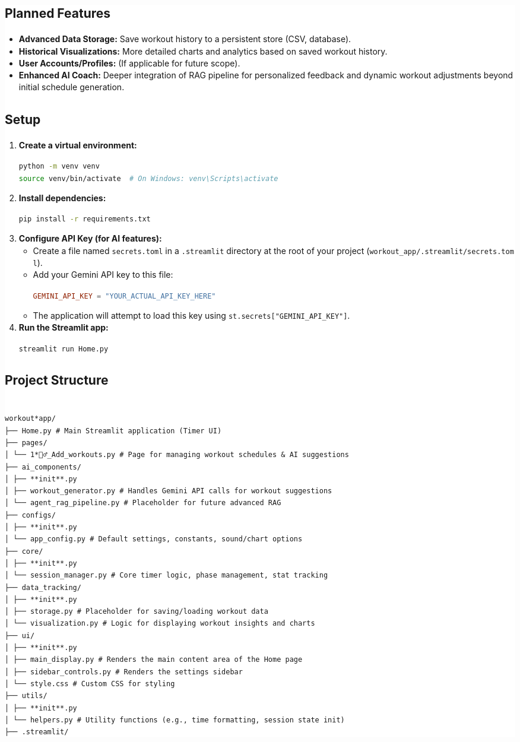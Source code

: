 ## Planned Features

- **Advanced Data Storage:** Save workout history to a persistent store (CSV, database).
- **Historical Visualizations:** More detailed charts and analytics based on saved workout history.
- **User Accounts/Profiles:** (If applicable for future scope).
- **Enhanced AI Coach:** Deeper integration of RAG pipeline for personalized feedback and dynamic workout adjustments beyond initial schedule generation.

## Setup

1.  **Create a virtual environment:**
    ```bash
    python -m venv venv
    source venv/bin/activate  # On Windows: venv\Scripts\activate
    ```
2.  **Install dependencies:**
    ```bash
    pip install -r requirements.txt
    ```
3.  **Configure API Key (for AI features):**
    - Create a file named `secrets.toml` in a `.streamlit` directory at the root of your project (`workout_app/.streamlit/secrets.toml`).
    - Add your Gemini API key to this file:
      ```toml
      GEMINI_API_KEY = "YOUR_ACTUAL_API_KEY_HERE"
      ```
    - The application will attempt to load this key using `st.secrets["GEMINI_API_KEY"]`.
4.  **Run the Streamlit app:**
    ```bash
    streamlit run Home.py
    ```

## Project Structure

````

workout*app/
├── Home.py # Main Streamlit application (Timer UI)
├── pages/
│ └── 1*🏋️‍♂️_Add_workouts.py # Page for managing workout schedules & AI suggestions
├── ai_components/
│ ├── **init**.py
│ ├── workout_generator.py # Handles Gemini API calls for workout suggestions
│ └── agent_rag_pipeline.py # Placeholder for future advanced RAG
├── configs/
│ ├── **init**.py
│ └── app_config.py # Default settings, constants, sound/chart options
├── core/
│ ├── **init**.py
│ └── session_manager.py # Core timer logic, phase management, stat tracking
├── data_tracking/
│ ├── **init**.py
│ ├── storage.py # Placeholder for saving/loading workout data
│ └── visualization.py # Logic for displaying workout insights and charts
├── ui/
│ ├── **init**.py
│ ├── main_display.py # Renders the main content area of the Home page
│ ├── sidebar_controls.py # Renders the settings sidebar
│ └── style.css # Custom CSS for styling
├── utils/
│ ├── **init**.py
│ └── helpers.py # Utility functions (e.g., time formatting, session state init)
├── .streamlit/
````